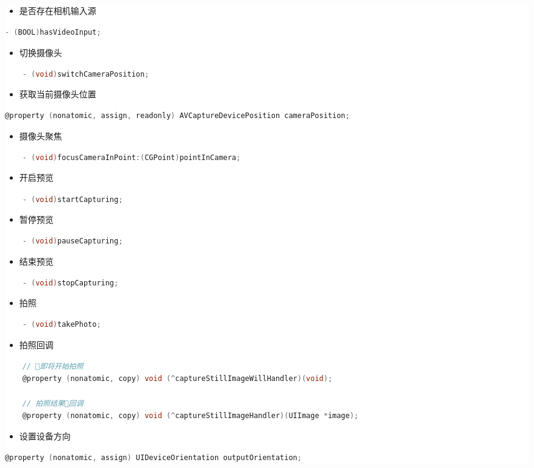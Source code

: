 * 是否存在相机输入源

```objective-c
- (BOOL)hasVideoInput;
```

* 切换摄像头

```objective-c
    - (void)switchCameraPosition;
```

* 获取当前摄像头位置

```objective-c
@property (nonatomic, assign, readonly) AVCaptureDevicePosition cameraPosition;
```

* 摄像头聚焦

```objective-c
    - (void)focusCameraInPoint:(CGPoint)pointInCamera;
```

* 开启预览

```objective-c
    - (void)startCapturing;
```

* 暂停预览

```objective-c
    - (void)pauseCapturing;
```

* 结束预览

```objective-c
    - (void)stopCapturing;
```

* 拍照

```objective-c
    - (void)takePhoto;
```

* 拍照回调

```objective-c
    // 即将开始拍照
    @property (nonatomic, copy) void (^captureStillImageWillHandler)(void);

    // 拍照结果回调
    @property (nonatomic, copy) void (^captureStillImageHandler)(UIImage *image);

```

* 设置设备方向

```objective-c
@property (nonatomic, assign) UIDeviceOrientation outputOrientation;
```
